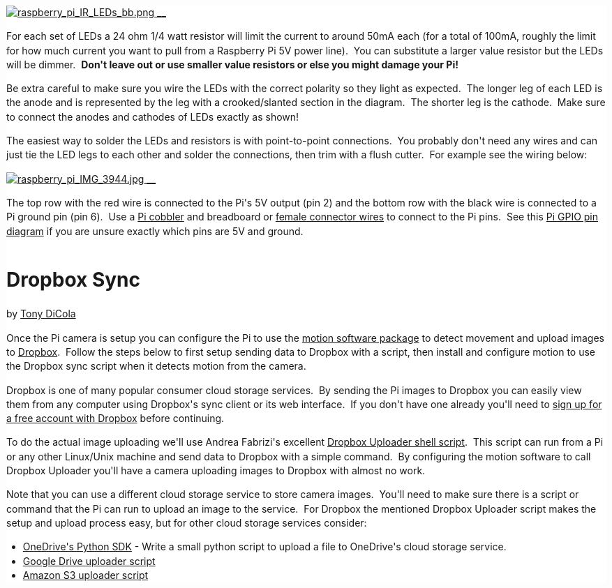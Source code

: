 [ ![raspberry_pi_IR_LEDs_bb.png](https://cdn-learn.adafruit.com/assets/assets/000/028/419/medium800/raspberry_pi_IR_LEDs_bb.png?1446634162) __ ](/assets/28419)

For each set of LEDs a 24 ohm 1/4 watt resistor will limit the current to around 50mA each (for a total of 100mA, roughly the limit for how much current you want to pull from a Raspberry Pi 5V power line).  You can substitute a larger value resistor but the LEDs will be dimmer.  **Don't leave out or use smaller value resistors or else you might damage your Pi!**

Be extra careful to make sure you wire the LEDs with the correct polarity so they light as expected.  The longer leg of each LED is the anode and is represented by the leg with a crooked/slanted section in the diagram.  The shorter leg is the cathode.  Make sure to connect the anodes and cathodes of LEDs exactly as shown!

The easiest way to solder the LEDs and resistors is with point-to-point connections.  You probably don't need any wires and can just tie the LED legs to each other and solder the connections, then trim with a flush cutter.  For example see the wiring below:

[ ![raspberry_pi_IMG_3944.jpg](https://cdn-learn.adafruit.com/assets/assets/000/028/420/medium800/raspberry_pi_IMG_3944.jpg?1446634815) __ ](/assets/28420)

The top row with the red wire is connected to the Pi's 5V output (pin 2) and the bottom row with the black wire is connected to a Pi ground pin (pin 6).  Use a [Pi cobbler](https://www.adafruit.com/products/914) and breadboard or [female connector wires](https://www.adafruit.com/products/1950) to connect to the Pi pins.  See this [Pi GPIO pin diagram](http://elinux.org/RPi_Low-level_peripherals) if you are unsure exactly which pins are 5V and ground.

#  Dropbox Sync

by [ Tony DiCola ](/users/tdicola)

Once the Pi camera is setup you can configure the Pi to use the [motion software package](http://www.lavrsen.dk/foswiki/bin/view/Motion/WebHome) to detect movement and upload images to [Dropbox](https://www.dropbox.com/).  Follow the steps below to first setup sending data to Dropbox with a script, then install and configure motion to use the Dropbox sync script when it detects motion from the camera.

Dropbox is one of many popular consumer cloud storage services.  By sending the Pi images to Dropbox you can easily view them from any computer using Dropbox's sync client or its web interface.  If you don't have one already you'll need to [sign up for a free account with Dropbox](http://www.dropbox.com/) before continuing.

To do the actual image uploading we'll use Andrea Fabrizi's excellent [Dropbox Uploader shell script](https://github.com/andreafabrizi/Dropbox-Uploader).  This script can run from a Pi or any other Linux/Unix machine and send data to Dropbox with a simple command.  By configuring the motion software to call Dropbox Uploader you'll have a camera uploading images to Dropbox with almost no work.

Note that you can use a different cloud storage service to store camera images.  You'll need to make sure there is a script or command that the Pi can run to upload an image to the service.  For Dropbox the mentioned Dropbox Uploader script makes the setup and upload process easy, but for other cloud storage services consider:

  * [OneDrive's Python SDK](https://github.com/OneDrive/onedrive-sdk-python) - Write a small python script to upload a file to OneDrive's cloud storage service.
  * [Google Drive uploader script](http://jeremyblythe.blogspot.com/2015/06/motion-google-drive-uploader-for-oauth.html)
  * [Amazon S3 uploader script](http://www.wapptastic.com/raspberry-pi-upload-images-to-aws-s3/)
